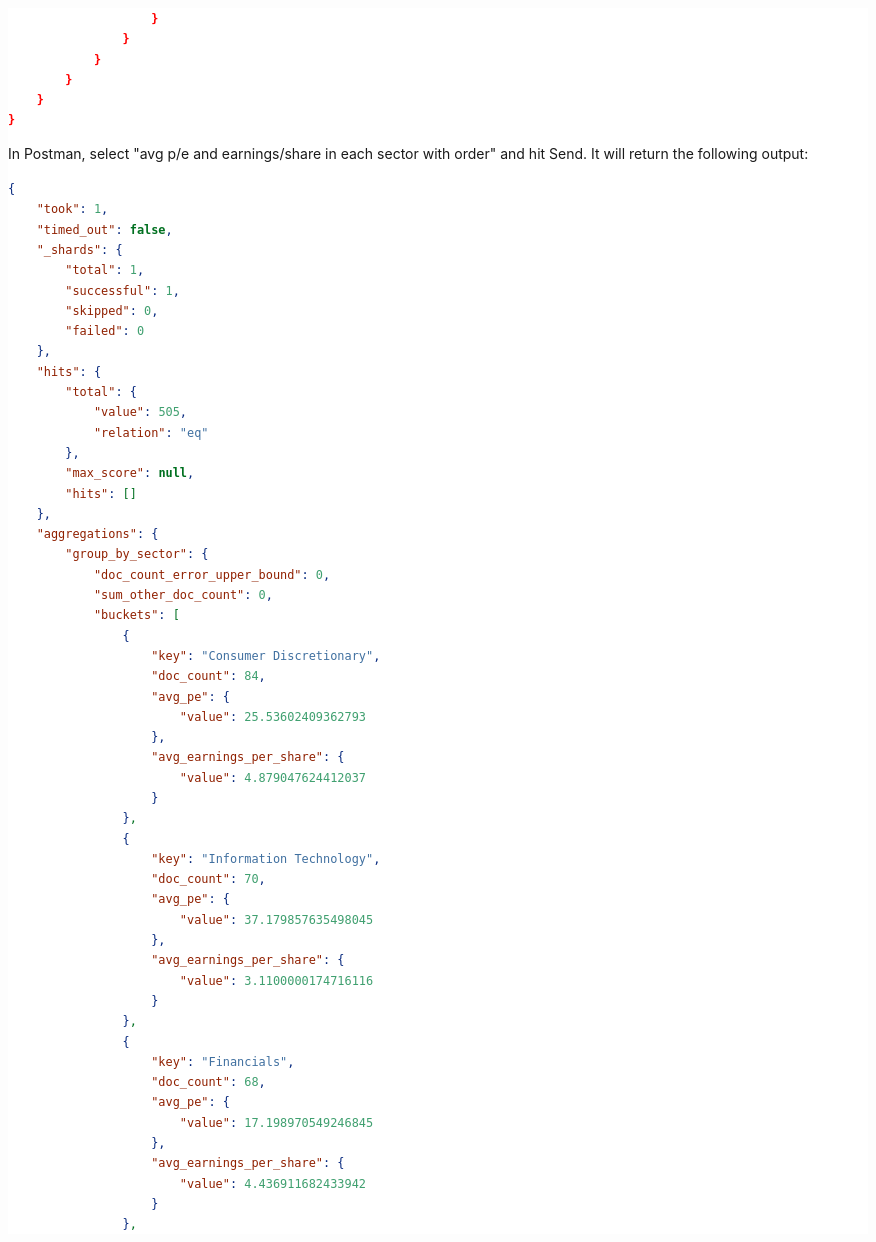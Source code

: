 ```json
                    }
                }
            }
        }
    }
} 
```

In Postman, select "avg p/e and earnings/share in each sector with order" and hit Send. It will return the following output:

```json
{
    "took": 1,
    "timed_out": false,
    "_shards": {
        "total": 1,
        "successful": 1,
        "skipped": 0,
        "failed": 0
    },
    "hits": {
        "total": {
            "value": 505,
            "relation": "eq"
        },
        "max_score": null,
        "hits": []
    },
    "aggregations": {
        "group_by_sector": {
            "doc_count_error_upper_bound": 0,
            "sum_other_doc_count": 0,
            "buckets": [
                {
                    "key": "Consumer Discretionary",
                    "doc_count": 84,
                    "avg_pe": {
                        "value": 25.53602409362793
                    },
                    "avg_earnings_per_share": {
                        "value": 4.879047624412037
                    }
                },
                {
                    "key": "Information Technology",
                    "doc_count": 70,
                    "avg_pe": {
                        "value": 37.179857635498045
                    },
                    "avg_earnings_per_share": {
                        "value": 3.1100000174716116
                    }
                },
                {
                    "key": "Financials",
                    "doc_count": 68,
                    "avg_pe": {
                        "value": 17.198970549246845
                    },
                    "avg_earnings_per_share": {
                        "value": 4.436911682433942
                    }
                },
```